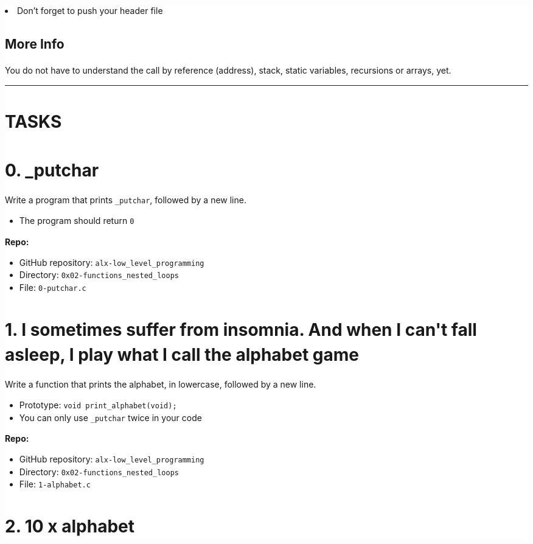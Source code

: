 <li>Don&rsquo;t forget to push your header file</li>
</ul>

<h2>More Info</h2>

<p>You do not have to understand the call by reference (address), stack, static variables, recursions or arrays, yet.</p>

</div>


---

# TASKS

# 0. _putchar
  

<p>Write a program that prints <code>_putchar</code>, followed by a new line.</p>

<ul>
<li>The program should return <code>0</code></li>
</ul>

<p><strong>Repo:</strong></p>
        <ul>
          <li>GitHub repository: <code>alx-low_level_programming</code></li>
            <li>Directory: <code>0x02-functions_nested_loops</code></li>
            <li>File: <code>0-putchar.c</code></li>
        </ul>
      
# 1. I sometimes suffer from insomnia. And when I can&#39;t fall asleep, I play what I call the alphabet game

<p>Write a function that prints the alphabet, in lowercase, followed by a new line.</p>

<ul>
<li>Prototype: <code>void print_alphabet(void);</code></li>
<li>You can only use <code>_putchar</code> twice in your code</li>
</ul>



   
<p><strong>Repo:</strong></p>
        <ul>
          <li>GitHub repository: <code>alx-low_level_programming</code></li>
            <li>Directory: <code>0x02-functions_nested_loops</code></li>
            <li>File: <code>1-alphabet.c</code></li>
        </ul>

# 2. 10 x alphabet
